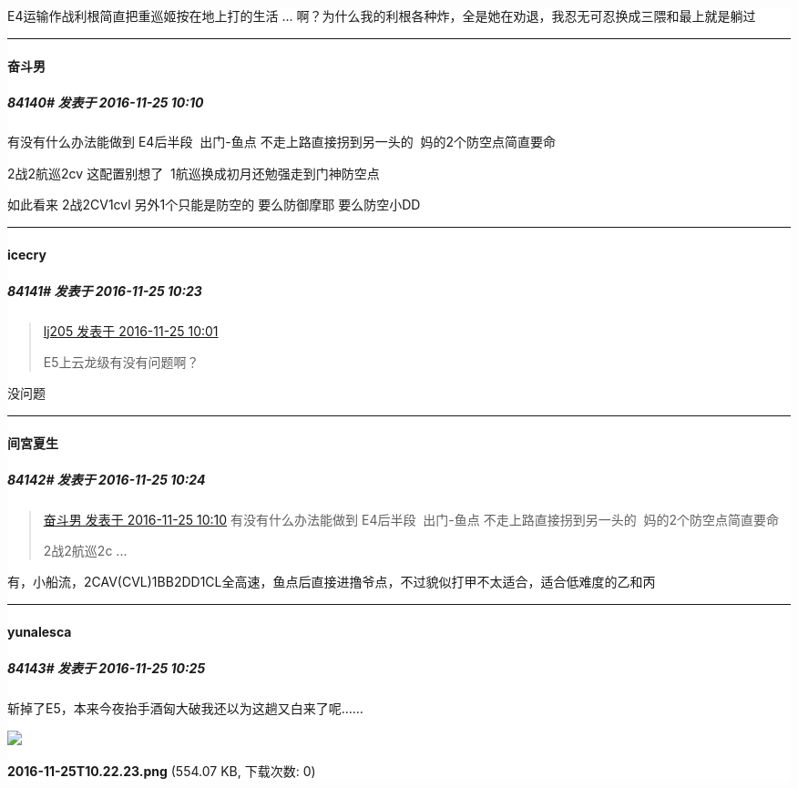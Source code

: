 E4运输作战利根简直把重巡姬按在地上打的生活 ...</blockquote>
啊？为什么我的利根各种炸，全是她在劝退，我忍无可忍换成三隈和最上就是躺过


-----

####  奋斗男  
##### 84140#       发表于 2016-11-25 10:10


有没有什么办法能做到 E4后半段  出门-鱼点 不走上路直接拐到另一头的  妈的2个防空点简直要命


2战2航巡2cv 这配置别想了  1航巡换成初月还勉强走到门神防空点


如此看来 2战2CV1cvl 另外1个只能是防空的 要么防御摩耶 要么防空小DD


-----

####  icecry  
##### 84141#       发表于 2016-11-25 10:23


<blockquote><a href="httphttps://bbs.saraba1st.com/2b/forum.php?mod=redirect&amp;goto=findpost&amp;pid=34285703&amp;ptid=930880" target="_blank">lj205 发表于 2016-11-25 10:01</a>

E5上云龙级有没有问题啊？</blockquote>
没问题


-----

####  间宮夏生  
##### 84142#       发表于 2016-11-25 10:24


<blockquote><a href="httphttps://bbs.saraba1st.com/2b/forum.php?mod=redirect&amp;goto=findpost&amp;pid=34285807&amp;ptid=930880" target="_blank">奋斗男 发表于 2016-11-25 10:10</a>
有没有什么办法能做到 E4后半段  出门-鱼点 不走上路直接拐到另一头的  妈的2个防空点简直要命


2战2航巡2c ...</blockquote>
有，小船流，2CAV(CVL)1BB2DD1CL全高速，鱼点后直接进撸爷点，不过貌似打甲不太适合，适合低难度的乙和丙


-----

####  yunalesca  
##### 84143#       发表于 2016-11-25 10:25


斩掉了E5，本来今夜抬手酒匈大破我还以为这趟又白来了呢……


<img src="http://img.saraba1st.com/forum/201611/25/102429dpzu7pz4zdz67fuw.png" referrerpolicy="no-referrer">


<strong>2016-11-25T10.22.23.png</strong> (554.07 KB, 下载次数: 0)
